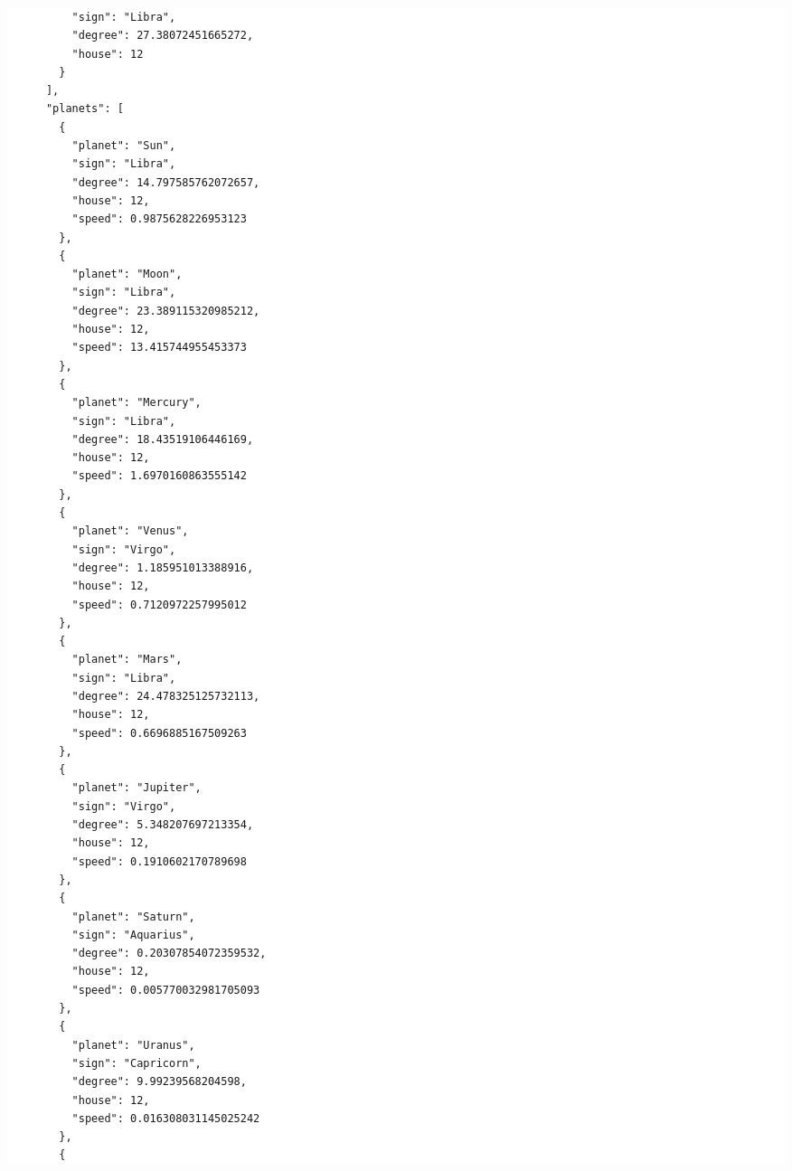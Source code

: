 ```
          "sign": "Libra",
          "degree": 27.38072451665272,
          "house": 12
        }
      ],
      "planets": [
        {
          "planet": "Sun",
          "sign": "Libra",
          "degree": 14.797585762072657,
          "house": 12,
          "speed": 0.9875628226953123
        },
        {
          "planet": "Moon",
          "sign": "Libra",
          "degree": 23.389115320985212,
          "house": 12,
          "speed": 13.415744955453373
        },
        {
          "planet": "Mercury",
          "sign": "Libra",
          "degree": 18.43519106446169,
          "house": 12,
          "speed": 1.6970160863555142
        },
        {
          "planet": "Venus",
          "sign": "Virgo",
          "degree": 1.185951013388916,
          "house": 12,
          "speed": 0.7120972257995012
        },
        {
          "planet": "Mars",
          "sign": "Libra",
          "degree": 24.478325125732113,
          "house": 12,
          "speed": 0.6696885167509263
        },
        {
          "planet": "Jupiter",
          "sign": "Virgo",
          "degree": 5.348207697213354,
          "house": 12,
          "speed": 0.1910602170789698
        },
        {
          "planet": "Saturn",
          "sign": "Aquarius",
          "degree": 0.20307854072359532,
          "house": 12,
          "speed": 0.005770032981705093
        },
        {
          "planet": "Uranus",
          "sign": "Capricorn",
          "degree": 9.99239568204598,
          "house": 12,
          "speed": 0.016308031145025242
        },
        {
```